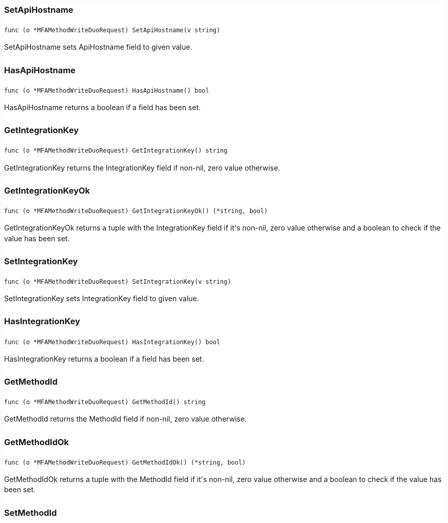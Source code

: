 ### SetApiHostname

`func (o *MFAMethodWriteDuoRequest) SetApiHostname(v string)`

SetApiHostname sets ApiHostname field to given value.


### HasApiHostname

`func (o *MFAMethodWriteDuoRequest) HasApiHostname() bool`

HasApiHostname returns a boolean if a field has been set.




### GetIntegrationKey

`func (o *MFAMethodWriteDuoRequest) GetIntegrationKey() string`

GetIntegrationKey returns the IntegrationKey field if non-nil, zero value otherwise.

### GetIntegrationKeyOk

`func (o *MFAMethodWriteDuoRequest) GetIntegrationKeyOk() (*string, bool)`

GetIntegrationKeyOk returns a tuple with the IntegrationKey field if it's non-nil, zero value otherwise
and a boolean to check if the value has been set.

### SetIntegrationKey

`func (o *MFAMethodWriteDuoRequest) SetIntegrationKey(v string)`

SetIntegrationKey sets IntegrationKey field to given value.


### HasIntegrationKey

`func (o *MFAMethodWriteDuoRequest) HasIntegrationKey() bool`

HasIntegrationKey returns a boolean if a field has been set.




### GetMethodId

`func (o *MFAMethodWriteDuoRequest) GetMethodId() string`

GetMethodId returns the MethodId field if non-nil, zero value otherwise.

### GetMethodIdOk

`func (o *MFAMethodWriteDuoRequest) GetMethodIdOk() (*string, bool)`

GetMethodIdOk returns a tuple with the MethodId field if it's non-nil, zero value otherwise
and a boolean to check if the value has been set.

### SetMethodId
